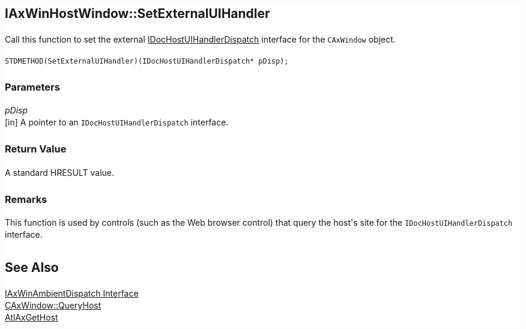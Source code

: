 ##  <a name="setexternaluihandler"></a>  IAxWinHostWindow::SetExternalUIHandler

Call this function to set the external [IDocHostUIHandlerDispatch](../../atl/reference/idochostuihandlerdispatch-interface.md) interface for the `CAxWindow` object.

```
STDMETHOD(SetExternalUIHandler)(IDocHostUIHandlerDispatch* pDisp);
```

### Parameters

*pDisp*  
[in] A pointer to an `IDocHostUIHandlerDispatch` interface.

### Return Value

A standard HRESULT value.

### Remarks

This function is used by controls (such as the Web browser control) that query the host's site for the `IDocHostUIHandlerDispatch` interface.

## See Also

[IAxWinAmbientDispatch Interface](../../atl/reference/iaxwinambientdispatch-interface.md)   
[CAxWindow::QueryHost](../../atl/reference/caxwindow-class.md#queryhost)   
[AtlAxGetHost](composite-control-global-functions.md#atlaxgethost)

